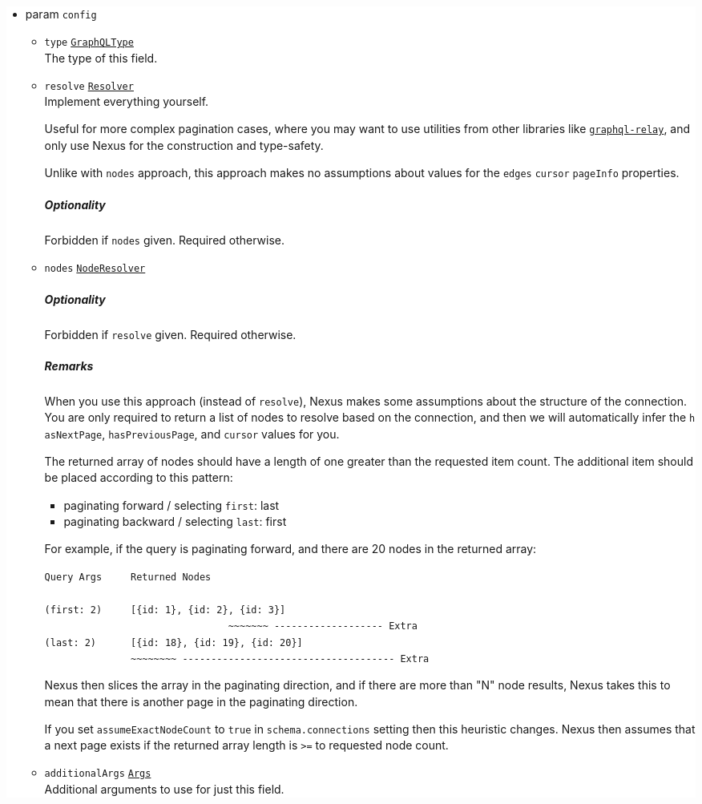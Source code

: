 - param `config`

  - `type` <code class="TypeRef" >[GraphQLType](#graphqltype)</code>  
    The type of this field.

  - `resolve` <code class="TypeRef" >[Resolver](#graphqltype)</code>  
    Implement everything yourself.

    Useful for more complex pagination cases, where you may want to use utilities from other libraries like [`graphql-relay`](https://github.com/graphql/graphql-relay-js), and only use Nexus for the construction and type-safety.

    Unlike with `nodes` approach, this approach makes no assumptions about values for the `edges` `cursor` `pageInfo` properties.

    ##### Optionality

    Forbidden if `nodes` given. Required otherwise.

  - `nodes` <code class="TypeRef" >[NodeResolver](#graphqltype)</code>

    ##### Optionality

    Forbidden if `resolve` given. Required otherwise.

    ##### Remarks

    When you use this approach (instead of `resolve`), Nexus makes some assumptions about the structure of the connection. You are only required to return a list of nodes to resolve based on the connection, and then we will automatically infer the `hasNextPage`, `hasPreviousPage`, and `cursor` values for you.

    The returned array of nodes should have a length of one greater than the requested item count. The additional item should be placed according to this pattern:

    - paginating forward / selecting `first`: last
    - paginating backward / selecting `last`: first

    For example, if the query is paginating forward, and there are 20 nodes in the returned array:

    ```
    Query Args     Returned Nodes

    (first: 2)     [{id: 1}, {id: 2}, {id: 3}]
                                    ~~~~~~~ ------------------- Extra
    (last: 2)      [{id: 18}, {id: 19}, {id: 20}]
                   ~~~~~~~~ ------------------------------------- Extra
    ```

    Nexus then slices the array in the paginating direction, and if there are more than "N" node results, Nexus takes this to mean that there is another page in the paginating direction.

    If you set `assumeExactNodeCount` to `true` in `schema.connections` setting then this heuristic changes. Nexus then assumes that a next page exists if the returned array length is `>=` to requested node count.

  * `additionalArgs` <code class="TypeRef" >[Args](#args)</code>  
    Additional arguments to use for just this field.
